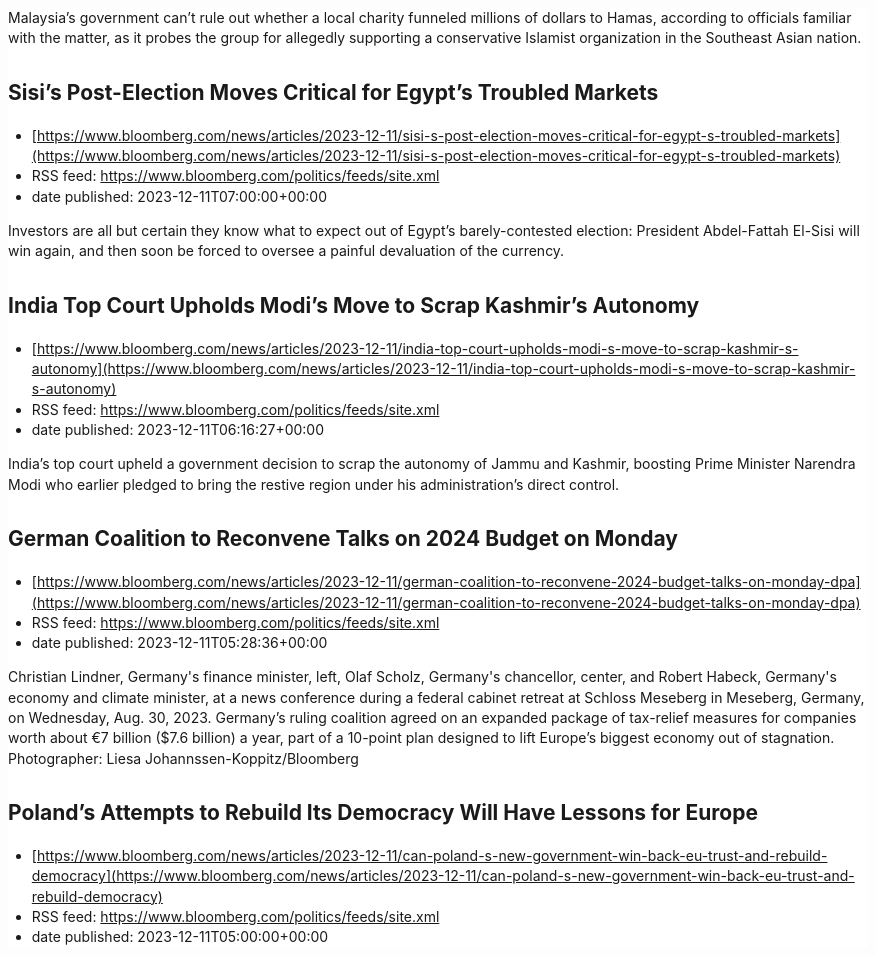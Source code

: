 Malaysia’s government can’t rule out whether a local charity funneled millions of dollars to Hamas, according to officials familiar with the matter, as it probes the group for allegedly supporting a conservative Islamist organization in the Southeast Asian nation.

## Sisi’s Post-Election Moves Critical for Egypt’s Troubled Markets
 - [https://www.bloomberg.com/news/articles/2023-12-11/sisi-s-post-election-moves-critical-for-egypt-s-troubled-markets](https://www.bloomberg.com/news/articles/2023-12-11/sisi-s-post-election-moves-critical-for-egypt-s-troubled-markets)
 - RSS feed: https://www.bloomberg.com/politics/feeds/site.xml
 - date published: 2023-12-11T07:00:00+00:00

Investors are all but certain they know what to expect out of Egypt’s barely-contested election: President Abdel-Fattah El-Sisi will win again, and then soon be forced to oversee a painful devaluation of the currency.

## India Top Court Upholds Modi’s Move to Scrap Kashmir’s Autonomy
 - [https://www.bloomberg.com/news/articles/2023-12-11/india-top-court-upholds-modi-s-move-to-scrap-kashmir-s-autonomy](https://www.bloomberg.com/news/articles/2023-12-11/india-top-court-upholds-modi-s-move-to-scrap-kashmir-s-autonomy)
 - RSS feed: https://www.bloomberg.com/politics/feeds/site.xml
 - date published: 2023-12-11T06:16:27+00:00

India’s top court upheld a government decision to scrap the autonomy of Jammu and Kashmir, boosting Prime Minister Narendra Modi who earlier pledged to bring the restive region under his administration’s direct control.

## German Coalition to Reconvene Talks on 2024 Budget on Monday
 - [https://www.bloomberg.com/news/articles/2023-12-11/german-coalition-to-reconvene-2024-budget-talks-on-monday-dpa](https://www.bloomberg.com/news/articles/2023-12-11/german-coalition-to-reconvene-2024-budget-talks-on-monday-dpa)
 - RSS feed: https://www.bloomberg.com/politics/feeds/site.xml
 - date published: 2023-12-11T05:28:36+00:00

Christian Lindner, Germany's finance minister, left, Olaf Scholz, Germany's chancellor, center, and Robert Habeck, Germany's economy and climate minister, at a news conference during a federal cabinet retreat at Schloss Meseberg in Meseberg, Germany, on Wednesday, Aug. 30, 2023. Germany’s ruling coalition agreed on an expanded package of tax-relief measures for companies worth about €7 billion ($7.6 billion) a year, part of a 10-point plan designed to lift Europe’s biggest economy out of stagnation. Photographer: Liesa Johannssen-Koppitz/Bloomberg

## Poland’s Attempts to Rebuild Its Democracy Will Have Lessons for Europe
 - [https://www.bloomberg.com/news/articles/2023-12-11/can-poland-s-new-government-win-back-eu-trust-and-rebuild-democracy](https://www.bloomberg.com/news/articles/2023-12-11/can-poland-s-new-government-win-back-eu-trust-and-rebuild-democracy)
 - RSS feed: https://www.bloomberg.com/politics/feeds/site.xml
 - date published: 2023-12-11T05:00:00+00:00
